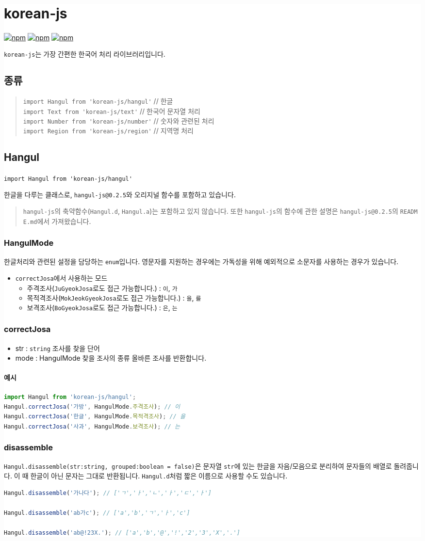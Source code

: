 # korean-js
[![npm](https://img.shields.io/npm/v/korean-js.svg?style=flat-square)](https://www.npmjs.com/package/korean-js)
[![npm](https://img.shields.io/npm/dt/korean-js.svg?style=flat-square)](https://www.npmjs.com/package/korean-js)
[![npm](https://img.shields.io/npm/l/korean-js.svg?registry_uri=https%3A%2F%2Fregistry.npmjs.com&style=flat-square)](https://opensource.org/licenses/MIT)

`korean-js`는 가장 간편한 한국어 처리 라이브러리입니다.

## 종류
> `import Hangul from 'korean-js/hangul'` // 한글<br>
 `import Text from 'korean-js/text'` // 한국어 문자열 처리<br>
 `import Number from 'korean-js/number'` // 숫자와 관련된 처리<br>
 `import Region from 'korean-js/region'` // 지역명 처리<br>

## Hangul
`import Hangul from 'korean-js/hangul'`<br>

한글을 다루는 클래스로, `hangul-js@0.2.5`와 오리지널 함수를 포함하고 있습니다.

 > `hangul-js`의 축약함수(`Hangul.d`, `Hangul.a`)는 포함하고 있지 않습니다. 또한 `hangul-js`의 함수에 관한 설명은  `hangul-js@0.2.5`의 `README.md`에서 가져왔습니다.
### HangulMode
한글처리와 관련된 설정을 담당하는 `enum`입니다.
영문자를 지원하는 경우에는 가독성을 위해 예외적으로 소문자를 사용하는 경우가 있습니다. 
* `correctJosa`에서 사용하는 모드
  * 주격조사(`JuGyeokJosa`로도 접근 가능합니다.) : `이`, `가`
  * 목적격조사(`MokJeokGyeokJosa`로도 접근 가능합니다.) : `을`, `를`
  * 보격조사(`BoGyeokJosa`로도 접근 가능합니다.) : `은`, `는`
  
  
### correctJosa
* str : `string` 조사를 찾을 단어
* mode : HangulMode 찾을 조사의 종류
올바른 조사를 반환합니다. 
#### 예시
```javascript
import Hangul from 'korean-js/hangul';
Hangul.correctJosa('가방', HangulMode.주격조사); // 이
Hangul.correctJosa('한글', HangulMode.목적격조사); // 을
Hangul.correctJosa('사과', HangulMode.보격조사); // 는
```
### disassemble
`Hangul.disassemble(str:string, grouped:boolean = false)`은 문자열 `str`에 있는 한글을 자음/모음으로 분리하여 문자들의 배열로 돌려줍니다. 이 때 한글이 아닌 문자는 그대로 반환됩니다. `Hangul.d`처럼 짧은 이름으로 사용할 수도 있습니다.

```js
Hangul.disassemble('가나다'); // ['ㄱ','ㅏ','ㄴ','ㅏ','ㄷ','ㅏ']

Hangul.disassemble('ab가c'); // ['a','b','ㄱ','ㅏ','c']

Hangul.disassemble('ab@!23X.'); // ['a','b','@','!','2','3','X','.']
```
